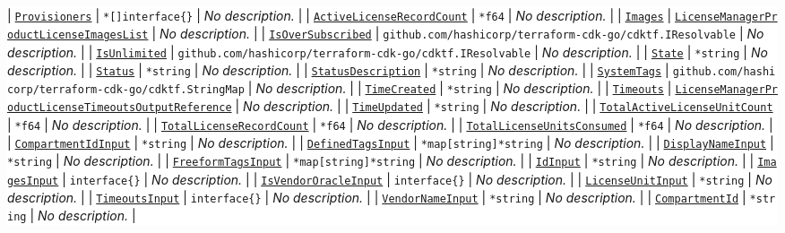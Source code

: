 | <code><a href="#rhizo-co-terraform-provider-oci.licenseManagerProductLicense.LicenseManagerProductLicense.property.provisioners">Provisioners</a></code> | <code>*[]interface{}</code> | *No description.* |
| <code><a href="#rhizo-co-terraform-provider-oci.licenseManagerProductLicense.LicenseManagerProductLicense.property.activeLicenseRecordCount">ActiveLicenseRecordCount</a></code> | <code>*f64</code> | *No description.* |
| <code><a href="#rhizo-co-terraform-provider-oci.licenseManagerProductLicense.LicenseManagerProductLicense.property.images">Images</a></code> | <code><a href="#rhizo-co-terraform-provider-oci.licenseManagerProductLicense.LicenseManagerProductLicenseImagesList">LicenseManagerProductLicenseImagesList</a></code> | *No description.* |
| <code><a href="#rhizo-co-terraform-provider-oci.licenseManagerProductLicense.LicenseManagerProductLicense.property.isOverSubscribed">IsOverSubscribed</a></code> | <code>github.com/hashicorp/terraform-cdk-go/cdktf.IResolvable</code> | *No description.* |
| <code><a href="#rhizo-co-terraform-provider-oci.licenseManagerProductLicense.LicenseManagerProductLicense.property.isUnlimited">IsUnlimited</a></code> | <code>github.com/hashicorp/terraform-cdk-go/cdktf.IResolvable</code> | *No description.* |
| <code><a href="#rhizo-co-terraform-provider-oci.licenseManagerProductLicense.LicenseManagerProductLicense.property.state">State</a></code> | <code>*string</code> | *No description.* |
| <code><a href="#rhizo-co-terraform-provider-oci.licenseManagerProductLicense.LicenseManagerProductLicense.property.status">Status</a></code> | <code>*string</code> | *No description.* |
| <code><a href="#rhizo-co-terraform-provider-oci.licenseManagerProductLicense.LicenseManagerProductLicense.property.statusDescription">StatusDescription</a></code> | <code>*string</code> | *No description.* |
| <code><a href="#rhizo-co-terraform-provider-oci.licenseManagerProductLicense.LicenseManagerProductLicense.property.systemTags">SystemTags</a></code> | <code>github.com/hashicorp/terraform-cdk-go/cdktf.StringMap</code> | *No description.* |
| <code><a href="#rhizo-co-terraform-provider-oci.licenseManagerProductLicense.LicenseManagerProductLicense.property.timeCreated">TimeCreated</a></code> | <code>*string</code> | *No description.* |
| <code><a href="#rhizo-co-terraform-provider-oci.licenseManagerProductLicense.LicenseManagerProductLicense.property.timeouts">Timeouts</a></code> | <code><a href="#rhizo-co-terraform-provider-oci.licenseManagerProductLicense.LicenseManagerProductLicenseTimeoutsOutputReference">LicenseManagerProductLicenseTimeoutsOutputReference</a></code> | *No description.* |
| <code><a href="#rhizo-co-terraform-provider-oci.licenseManagerProductLicense.LicenseManagerProductLicense.property.timeUpdated">TimeUpdated</a></code> | <code>*string</code> | *No description.* |
| <code><a href="#rhizo-co-terraform-provider-oci.licenseManagerProductLicense.LicenseManagerProductLicense.property.totalActiveLicenseUnitCount">TotalActiveLicenseUnitCount</a></code> | <code>*f64</code> | *No description.* |
| <code><a href="#rhizo-co-terraform-provider-oci.licenseManagerProductLicense.LicenseManagerProductLicense.property.totalLicenseRecordCount">TotalLicenseRecordCount</a></code> | <code>*f64</code> | *No description.* |
| <code><a href="#rhizo-co-terraform-provider-oci.licenseManagerProductLicense.LicenseManagerProductLicense.property.totalLicenseUnitsConsumed">TotalLicenseUnitsConsumed</a></code> | <code>*f64</code> | *No description.* |
| <code><a href="#rhizo-co-terraform-provider-oci.licenseManagerProductLicense.LicenseManagerProductLicense.property.compartmentIdInput">CompartmentIdInput</a></code> | <code>*string</code> | *No description.* |
| <code><a href="#rhizo-co-terraform-provider-oci.licenseManagerProductLicense.LicenseManagerProductLicense.property.definedTagsInput">DefinedTagsInput</a></code> | <code>*map[string]*string</code> | *No description.* |
| <code><a href="#rhizo-co-terraform-provider-oci.licenseManagerProductLicense.LicenseManagerProductLicense.property.displayNameInput">DisplayNameInput</a></code> | <code>*string</code> | *No description.* |
| <code><a href="#rhizo-co-terraform-provider-oci.licenseManagerProductLicense.LicenseManagerProductLicense.property.freeformTagsInput">FreeformTagsInput</a></code> | <code>*map[string]*string</code> | *No description.* |
| <code><a href="#rhizo-co-terraform-provider-oci.licenseManagerProductLicense.LicenseManagerProductLicense.property.idInput">IdInput</a></code> | <code>*string</code> | *No description.* |
| <code><a href="#rhizo-co-terraform-provider-oci.licenseManagerProductLicense.LicenseManagerProductLicense.property.imagesInput">ImagesInput</a></code> | <code>interface{}</code> | *No description.* |
| <code><a href="#rhizo-co-terraform-provider-oci.licenseManagerProductLicense.LicenseManagerProductLicense.property.isVendorOracleInput">IsVendorOracleInput</a></code> | <code>interface{}</code> | *No description.* |
| <code><a href="#rhizo-co-terraform-provider-oci.licenseManagerProductLicense.LicenseManagerProductLicense.property.licenseUnitInput">LicenseUnitInput</a></code> | <code>*string</code> | *No description.* |
| <code><a href="#rhizo-co-terraform-provider-oci.licenseManagerProductLicense.LicenseManagerProductLicense.property.timeoutsInput">TimeoutsInput</a></code> | <code>interface{}</code> | *No description.* |
| <code><a href="#rhizo-co-terraform-provider-oci.licenseManagerProductLicense.LicenseManagerProductLicense.property.vendorNameInput">VendorNameInput</a></code> | <code>*string</code> | *No description.* |
| <code><a href="#rhizo-co-terraform-provider-oci.licenseManagerProductLicense.LicenseManagerProductLicense.property.compartmentId">CompartmentId</a></code> | <code>*string</code> | *No description.* |